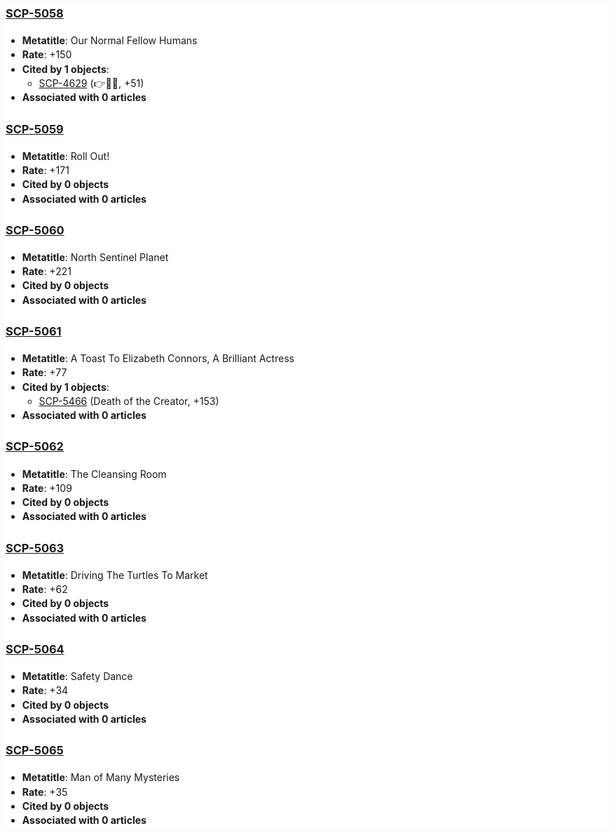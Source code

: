 ### [SCP-5058](https://scp-wiki.wikidot.com/scp-5058)
- **Metatitle**: Our Normal Fellow Humans
- **Rate**: +150
- **Cited by 1 objects**: 
    - [SCP-4629](https://scp-wiki.wikidot.com/scp-4629) (👉🐑💥, +51)
- **Associated with 0 articles**

### [SCP-5059](https://scp-wiki.wikidot.com/scp-5059)
- **Metatitle**: Roll Out!
- **Rate**: +171
- **Cited by 0 objects**
- **Associated with 0 articles**

### [SCP-5060](https://scp-wiki.wikidot.com/scp-5060)
- **Metatitle**: North Sentinel Planet
- **Rate**: +221
- **Cited by 0 objects**
- **Associated with 0 articles**

### [SCP-5061](https://scp-wiki.wikidot.com/scp-5061)
- **Metatitle**: A Toast To Elizabeth Connors, A Brilliant Actress
- **Rate**: +77
- **Cited by 1 objects**: 
    - [SCP-5466](https://scp-wiki.wikidot.com/scp-5466) (Death of the Creator, +153)
- **Associated with 0 articles**

### [SCP-5062](https://scp-wiki.wikidot.com/scp-5062)
- **Metatitle**: The Cleansing Room
- **Rate**: +109
- **Cited by 0 objects**
- **Associated with 0 articles**

### [SCP-5063](https://scp-wiki.wikidot.com/scp-5063)
- **Metatitle**: Driving The Turtles To Market
- **Rate**: +62
- **Cited by 0 objects**
- **Associated with 0 articles**

### [SCP-5064](https://scp-wiki.wikidot.com/scp-5064)
- **Metatitle**: Safety Dance
- **Rate**: +34
- **Cited by 0 objects**
- **Associated with 0 articles**

### [SCP-5065](https://scp-wiki.wikidot.com/scp-5065)
- **Metatitle**: Man of Many Mysteries
- **Rate**: +35
- **Cited by 0 objects**
- **Associated with 0 articles**
